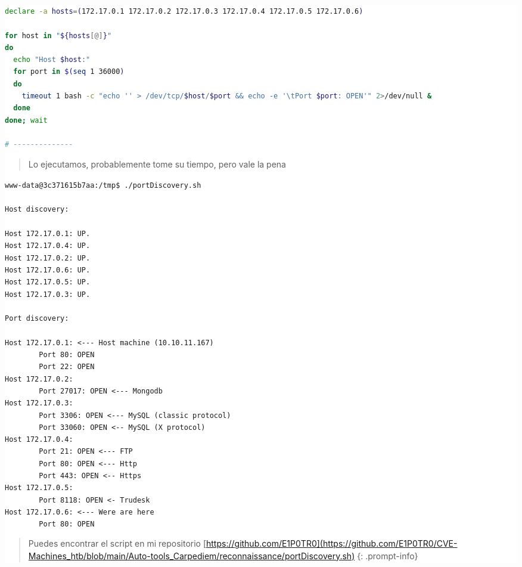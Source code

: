 ```bash
declare -a hosts=(172.17.0.1 172.17.0.2 172.17.0.3 172.17.0.4 172.17.0.5 172.17.0.6)

for host in "${hosts[@]}"
do
  echo "Host $host:"
  for port in $(seq 1 36000)
  do
    timeout 1 bash -c "echo '' > /dev/tcp/$host/$port && echo -e '\tPort $port: OPEN'" 2>/dev/null &
  done
done; wait

# --------------
```

> Lo ejecutamos, probablemente tome su tiempo, pero vale la pena

```console
www-data@3c371615b7aa:/tmp$ ./portDiscovery.sh 

Host discovery:

Host 172.17.0.1: UP.
Host 172.17.0.4: UP.
Host 172.17.0.2: UP.
Host 172.17.0.6: UP.
Host 172.17.0.5: UP.
Host 172.17.0.3: UP.

Port discovery:

Host 172.17.0.1: <--- Host machine (10.10.11.167)
        Port 80: OPEN
        Port 22: OPEN
Host 172.17.0.2:
        Port 27017: OPEN <--- Mongodb
Host 172.17.0.3:
        Port 3306: OPEN <--- MySQL (classic protocol)
        Port 33060: OPEN <-- MySQL (X protocol)
Host 172.17.0.4:
        Port 21: OPEN <--- FTP
        Port 80: OPEN <--- Http
        Port 443: OPEN <-- Https
Host 172.17.0.5:
        Port 8118: OPEN <- Trudesk
Host 172.17.0.6: <--- Were are here
        Port 80: OPEN
```

> Puedes encontrar el script en mi repositorio [https://github.com/E1P0TR0](https://github.com/E1P0TR0/CVE-Machines_htb/blob/main/Auto-tools_Carpediem/reconnaissance/portDiscovery.sh)
{: .prompt-info}
